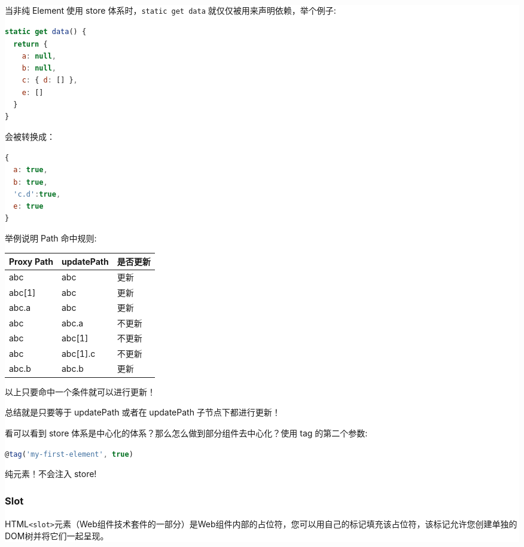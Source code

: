 当非纯 Element 使用 store 体系时，`static get data` 就仅仅被用来声明依赖，举个例子:

```js
static get data() {
  return {
    a: null,
    b: null,
    c: { d: [] },
    e: []
  }
}

```

会被转换成：

```js
{
  a: true,
  b: true,
  'c.d':true,
  e: true
}
```

举例说明 Path 命中规则:

| Proxy Path | updatePath | 是否更新 |
| ---------- | ---------- | -------- |
| abc        | abc        | 更新     |
| abc[1]     | abc        | 更新     |
| abc.a      | abc        | 更新     |
| abc        | abc.a      | 不更新   |
| abc        | abc[1]     | 不更新   |
| abc        | abc[1].c   | 不更新   |
| abc.b      | abc.b      | 更新     |

以上只要命中一个条件就可以进行更新！

总结就是只要等于 updatePath 或者在 updatePath 子节点下都进行更新！

看可以看到 store 体系是中心化的体系？那么怎么做到部分组件去中心化？使用 tag 的第二个参数:

```js
@tag('my-first-element', true)
```

纯元素！不会注入 store!

### Slot

HTML`<slot>`元素（Web组件技术套件的一部分）是Web组件内部的占位符，您可以用自己的标记填充该占位符，该标记允许您创建单独的DOM树并将它们一起呈现。
